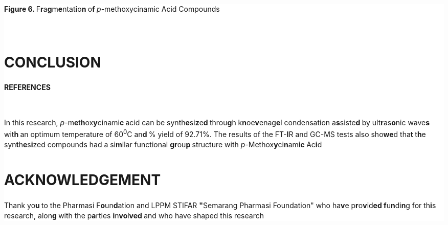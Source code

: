 <p><span class="font4" style="font-weight:bold;">Figure 6. </span><span class="font4">F</span><span class="font4" style="font-weight:bold;">r</span><span class="font4">a</span><span class="font4" style="font-weight:bold;">g</span><span class="font4">m</span><span class="font4" style="font-weight:bold;">e</span><span class="font4">ntat</span><span class="font4" style="font-weight:bold;">i</span><span class="font4">o</span><span class="font4" style="font-weight:bold;">n </span><span class="font4">o</span><span class="font4" style="font-weight:bold;">f </span><span class="font4" style="font-style:italic;">p-</span><span class="font4">methoxycinamic Acid Compounds</span></p>
</div><br clear="all">
<h1><a name="bookmark15"></a><span class="font4" style="font-weight:bold;"><a name="bookmark16"></a>CONCLUSION</span></h1>
<div>
<p><span class="font4" style="font-weight:bold;">REFERENCES</span></p>
</div><br clear="all">
<p><span class="font4">In this research, </span><span class="font4" style="font-style:italic;">p</span><span class="font4">-m</span><span class="font4" style="font-weight:bold;">e</span><span class="font4">t</span><span class="font4" style="font-weight:bold;">h</span><span class="font4">ox</span><span class="font4" style="font-weight:bold;">y</span><span class="font4">cinami</span><span class="font4" style="font-weight:bold;">c </span><span class="font4">acid can be synth</span><span class="font4" style="font-weight:bold;">e</span><span class="font4">si</span><span class="font4" style="font-weight:bold;">z</span><span class="font4">e</span><span class="font4" style="font-weight:bold;">d </span><span class="font4">throu</span><span class="font4" style="font-weight:bold;">g</span><span class="font4">h k</span><span class="font4" style="font-weight:bold;">n</span><span class="font4">oe</span><span class="font4" style="font-weight:bold;">v</span><span class="font4">enag</span><span class="font4" style="font-weight:bold;">e</span><span class="font4">l condensation a</span><span class="font4" style="font-weight:bold;">s</span><span class="font4">siste</span><span class="font4" style="font-weight:bold;">d </span><span class="font4">by ult</span><span class="font4" style="font-weight:bold;">r</span><span class="font4">as</span><span class="font4" style="font-weight:bold;">o</span><span class="font4">nic wave</span><span class="font4" style="font-weight:bold;">s </span><span class="font4">wit</span><span class="font4" style="font-weight:bold;">h </span><span class="font4">an optimum temperature of 60<sup>0</sup>C an</span><span class="font4" style="font-weight:bold;">d </span><span class="font4">% yield of 92.71%. The results of the FT-</span><span class="font4" style="font-weight:bold;">I</span><span class="font4">R and GC-MS tests also sho</span><span class="font4" style="font-weight:bold;">we</span><span class="font4">d tha</span><span class="font4" style="font-weight:bold;">t </span><span class="font4">t</span><span class="font4" style="font-weight:bold;">h</span><span class="font4">e syn</span><span class="font4" style="font-weight:bold;">t</span><span class="font4">h</span><span class="font4" style="font-weight:bold;">e</span><span class="font4">s</span><span class="font4" style="font-weight:bold;">i</span><span class="font4">zed compounds had a si</span><span class="font4" style="font-weight:bold;">m</span><span class="font4">ilar functional </span><span class="font4" style="font-weight:bold;">gr</span><span class="font4">ou</span><span class="font4" style="font-weight:bold;">p </span><span class="font4">structure with </span><span class="font4" style="font-style:italic;">p-</span><span class="font4">Methox</span><span class="font4" style="font-weight:bold;">y</span><span class="font4">ci</span><span class="font4" style="font-weight:bold;">n</span><span class="font4">am</span><span class="font4" style="font-weight:bold;">ic </span><span class="font4">Ac</span><span class="font4" style="font-weight:bold;">i</span><span class="font4">d</span></p>
<h1><a name="bookmark17"></a><span class="font4" style="font-weight:bold;"><a name="bookmark18"></a>ACKNOWLEDGEMENT</span></h1>
<p><span class="font4">Thank yo</span><span class="font4" style="font-weight:bold;">u </span><span class="font4">to the Pharmasi F</span><span class="font4" style="font-weight:bold;">o</span><span class="font4">un</span><span class="font4" style="font-weight:bold;">d</span><span class="font4">ation and LPPM STIFAR </span><span class="font4" style="font-weight:bold;">&quot;</span><span class="font4">Semarang Pharmasi Foundation&quot; who ha</span><span class="font4" style="font-weight:bold;">v</span><span class="font4">e p</span><span class="font4" style="font-weight:bold;">r</span><span class="font4">o</span><span class="font4" style="font-weight:bold;">v</span><span class="font4">id</span><span class="font4" style="font-weight:bold;">ed f</span><span class="font4">u</span><span class="font4" style="font-weight:bold;">n</span><span class="font4">di</span><span class="font4" style="font-weight:bold;">n</span><span class="font4">g for th</span><span class="font4" style="font-weight:bold;">i</span><span class="font4">s research, alon</span><span class="font4" style="font-weight:bold;">g </span><span class="font4">with the p</span><span class="font4" style="font-weight:bold;">a</span><span class="font4">rties </span><span class="font4" style="font-weight:bold;">i</span><span class="font4">n</span><span class="font4" style="font-weight:bold;">vo</span><span class="font4">l</span><span class="font4" style="font-weight:bold;">ved </span><span class="font4">and who have shaped this research</span></p>